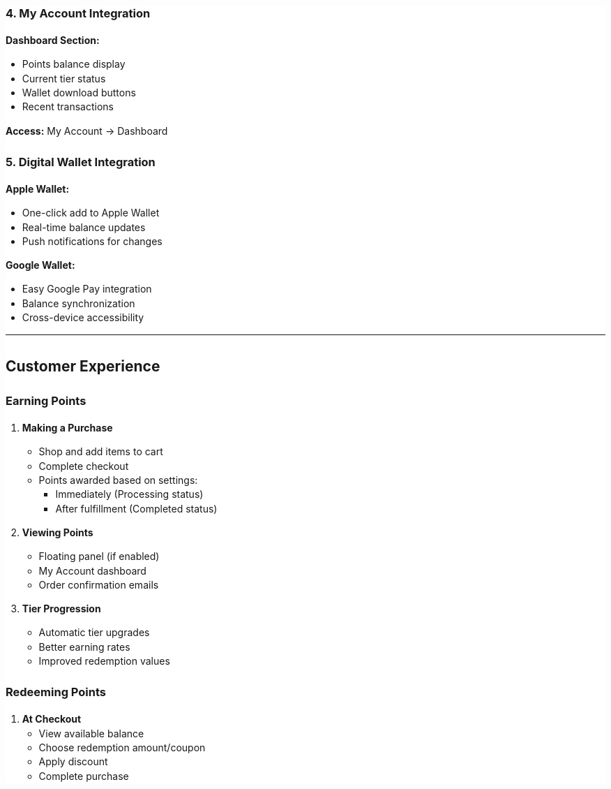 ### 4. My Account Integration

**Dashboard Section:**
- Points balance display
- Current tier status
- Wallet download buttons
- Recent transactions

**Access:** My Account → Dashboard

### 5. Digital Wallet Integration

**Apple Wallet:**
- One-click add to Apple Wallet
- Real-time balance updates
- Push notifications for changes

**Google Wallet:**
- Easy Google Pay integration
- Balance synchronization
- Cross-device accessibility

---

## Customer Experience

### Earning Points

1. **Making a Purchase**
   - Shop and add items to cart
   - Complete checkout
   - Points awarded based on settings:
     - Immediately (Processing status)
     - After fulfillment (Completed status)

2. **Viewing Points**
   - Floating panel (if enabled)
   - My Account dashboard
   - Order confirmation emails

3. **Tier Progression**
   - Automatic tier upgrades
   - Better earning rates
   - Improved redemption values

### Redeeming Points

1. **At Checkout**
   - View available balance
   - Choose redemption amount/coupon
   - Apply discount
   - Complete purchase
